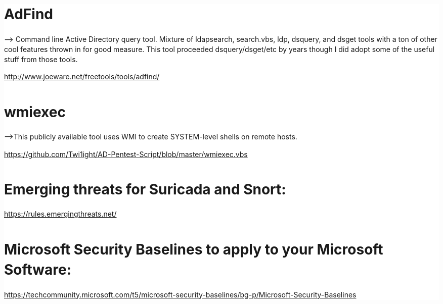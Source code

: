
# AdFind

--> Command line Active Directory query tool. Mixture of ldapsearch, search.vbs, ldp, dsquery, and dsget tools with a ton of other cool features thrown in for good measure. This tool proceeded dsquery/dsget/etc by years though I did adopt some of the useful stuff from those tools. 

http://www.joeware.net/freetools/tools/adfind/



# wmiexec

-->This publicly available tool uses WMI to create SYSTEM-level shells on remote hosts.

https://github.com/Twi1ight/AD-Pentest-Script/blob/master/wmiexec.vbs


# Emerging threats for Suricada and Snort:
https://rules.emergingthreats.net/


# Microsoft Security Baselines to apply to your Microsoft Software:

https://techcommunity.microsoft.com/t5/microsoft-security-baselines/bg-p/Microsoft-Security-Baselines










